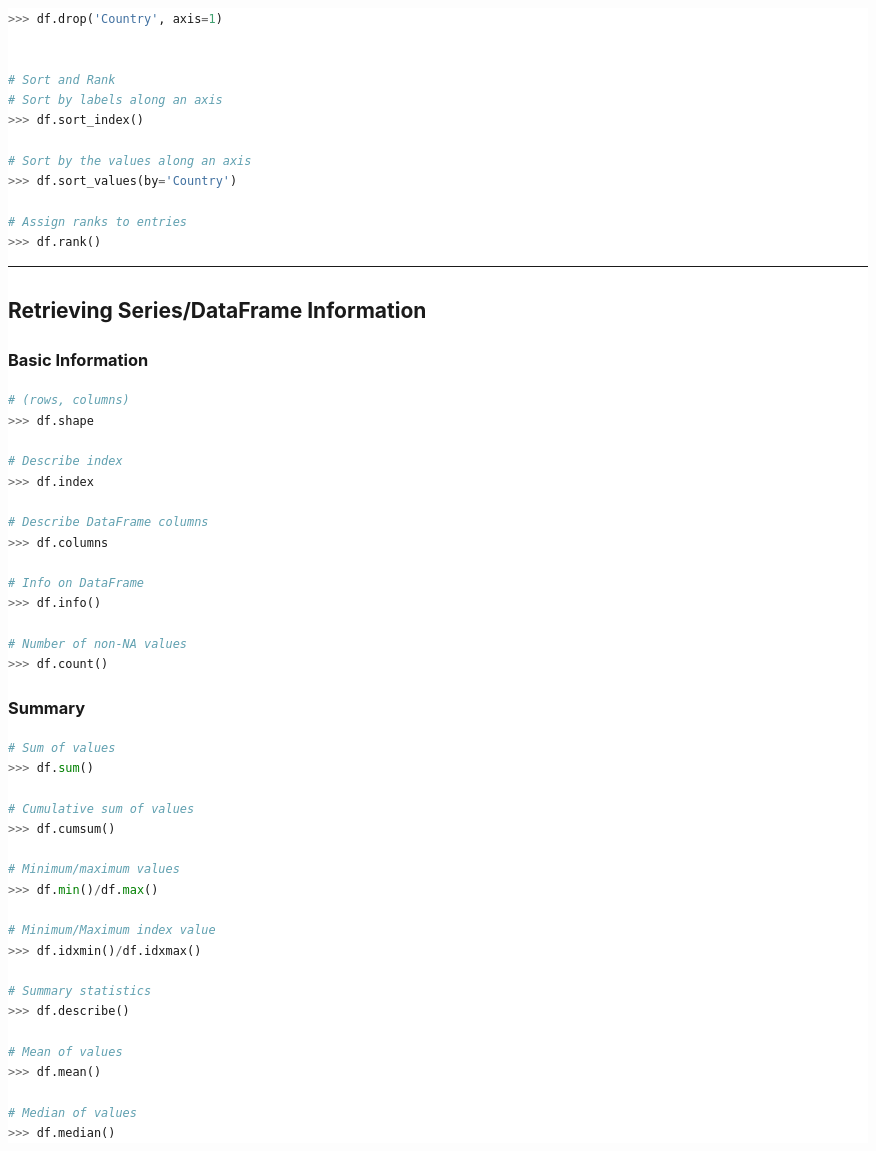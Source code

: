 ```py
>>> df.drop('Country', axis=1)


# Sort and Rank
# Sort by labels along an axis
>>> df.sort_index()

# Sort by the values along an axis
>>> df.sort_values(by='Country')

# Assign ranks to entries
>>> df.rank()
```

---

## Retrieving Series/DataFrame Information

### Basic Information

```py
# (rows, columns)
>>> df.shape

# Describe index
>>> df.index

# Describe DataFrame columns
>>> df.columns

# Info on DataFrame
>>> df.info()

# Number of non-NA values
>>> df.count()
```

### Summary

```py
# Sum of values
>>> df.sum()

# Cumulative sum of values
>>> df.cumsum()

# Minimum/maximum values
>>> df.min()/df.max()

# Minimum/Maximum index value
>>> df.idxmin()/df.idxmax()

# Summary statistics
>>> df.describe()

# Mean of values
>>> df.mean()

# Median of values
>>> df.median()
```
